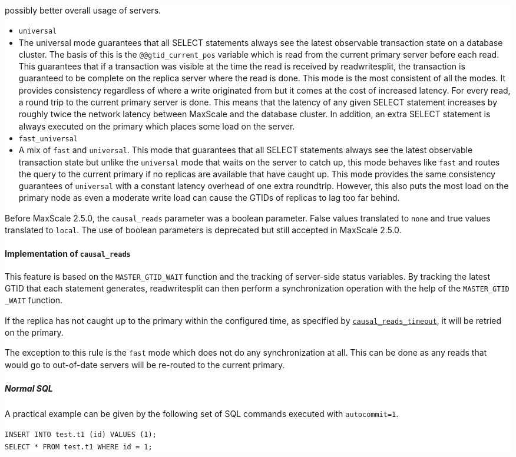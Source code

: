   possibly better overall usage of servers.
* `universal`
* The universal mode guarantees that all SELECT statements always see the
  latest observable transaction state on a database cluster. The basis of this
  is the `@@gtid_current_pos` variable which is read from the current primary
  server before each read. This guarantees that if a transaction was visible
  at the time the read is received by readwritesplit, the transaction is
  guaranteed to be complete on the replica server where the read is done.
  This mode is the most consistent of all the modes. It provides consistency
  regardless of where a write originated from but it comes at the cost of
  increased latency. For every read, a round trip to the current primary server
  is done. This means that the latency of any given SELECT statement increases
  by roughly twice the network latency between MaxScale and the database
  cluster. In addition, an extra SELECT statement is always executed on the
  primary which places some load on the server.
* `fast_universal`
* A mix of `fast` and `universal`. This mode that guarantees that all SELECT
  statements always see the latest observable transaction state but unlike
  the `universal` mode that waits on the server to catch up, this mode behaves
  like `fast` and routes the query to the current primary if no replicas are
  available that have caught up.
  This mode provides the same consistency guarantees of `universal` with a
  constant latency overhead of one extra roundtrip. However, this also puts
  the most load on the primary node as even a moderate write load can cause
  the GTIDs of replicas to lag too far behind.

Before MaxScale 2.5.0, the `causal_reads` parameter was a boolean
parameter. False values translated to `none` and true values translated to `local`.
The use of boolean parameters is deprecated but still accepted in MaxScale 2.5.0.

#### Implementation of `causal_reads`

This feature is based on the `MASTER_GTID_WAIT` function and the tracking of
server-side status variables. By tracking the latest GTID that each statement
generates, readwritesplit can then perform a synchronization operation with the
help of the `MASTER_GTID_WAIT` function.

If the replica has not caught up to the primary within the configured time, as
specified by
[`causal_reads_timeout`](maxscale-readwritesplit.md#causal_reads_timeout),
it will be retried on the primary.

The exception to this rule is the `fast` mode which does not do any
synchronization at all. This can be done as any reads that would go to
out-of-date servers will be re-routed to the current primary.

##### Normal SQL

A practical example can be given by the following set of SQL commands executed
with `autocommit=1`.

```
INSERT INTO test.t1 (id) VALUES (1);
SELECT * FROM test.t1 WHERE id = 1;
```
